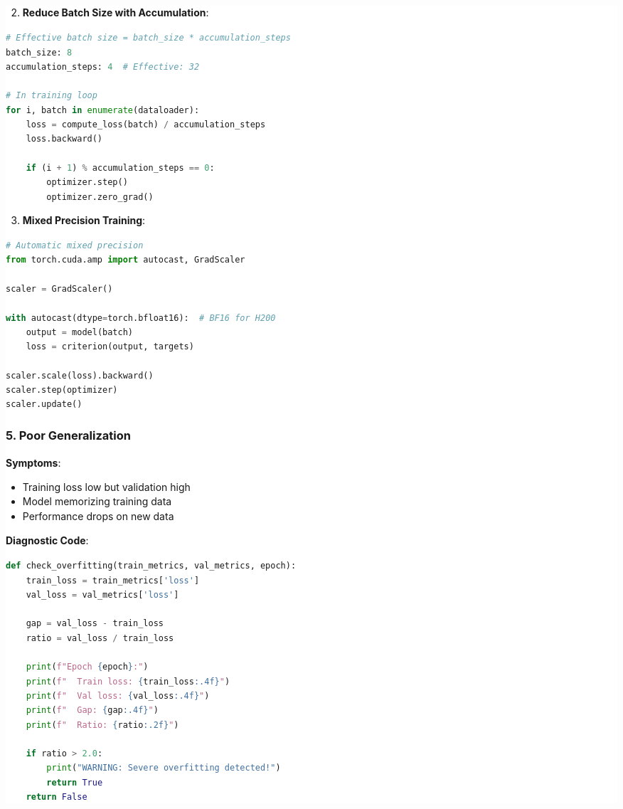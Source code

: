 2. **Reduce Batch Size with Accumulation**:
```python
# Effective batch size = batch_size * accumulation_steps
batch_size: 8
accumulation_steps: 4  # Effective: 32

# In training loop
for i, batch in enumerate(dataloader):
    loss = compute_loss(batch) / accumulation_steps
    loss.backward()
    
    if (i + 1) % accumulation_steps == 0:
        optimizer.step()
        optimizer.zero_grad()
```

3. **Mixed Precision Training**:
```python
# Automatic mixed precision
from torch.cuda.amp import autocast, GradScaler

scaler = GradScaler()

with autocast(dtype=torch.bfloat16):  # BF16 for H200
    output = model(batch)
    loss = criterion(output, targets)
    
scaler.scale(loss).backward()
scaler.step(optimizer)
scaler.update()
```

### 5. Poor Generalization

**Symptoms**:
- Training loss low but validation high
- Model memorizing training data
- Performance drops on new data

**Diagnostic Code**:
```python
def check_overfitting(train_metrics, val_metrics, epoch):
    train_loss = train_metrics['loss']
    val_loss = val_metrics['loss']
    
    gap = val_loss - train_loss
    ratio = val_loss / train_loss
    
    print(f"Epoch {epoch}:")
    print(f"  Train loss: {train_loss:.4f}")
    print(f"  Val loss: {val_loss:.4f}")
    print(f"  Gap: {gap:.4f}")
    print(f"  Ratio: {ratio:.2f}")
    
    if ratio > 2.0:
        print("WARNING: Severe overfitting detected!")
        return True
    return False
```

